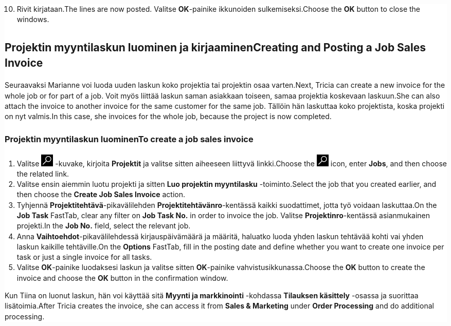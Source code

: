 10. <span data-ttu-id="7ad45-307">Rivit kirjataan.</span><span class="sxs-lookup"><span data-stu-id="7ad45-307">The lines are now posted.</span></span> <span data-ttu-id="7ad45-308">Valitse **OK**-painike ikkunoiden sulkemiseksi.</span><span class="sxs-lookup"><span data-stu-id="7ad45-308">Choose the **OK** button to close the windows.</span></span>  

## <a name="creating-and-posting-a-job-sales-invoice"></a><span data-ttu-id="7ad45-309">Projektin myyntilaskun luominen ja kirjaaminen</span><span class="sxs-lookup"><span data-stu-id="7ad45-309">Creating and Posting a Job Sales Invoice</span></span>  
 <span data-ttu-id="7ad45-310">Seuraavaksi Marianne voi luoda uuden laskun koko projektia tai projektin osaa varten.</span><span class="sxs-lookup"><span data-stu-id="7ad45-310">Next, Tricia can create a new invoice for the whole job or for part of a job.</span></span> <span data-ttu-id="7ad45-311">Voit myös liittää laskun saman asiakkaan toiseen, samaa projektia koskevaan laskuun.</span><span class="sxs-lookup"><span data-stu-id="7ad45-311">She can also attach the invoice to another invoice for the same customer for the same job.</span></span> <span data-ttu-id="7ad45-312">Tällöin hän laskuttaa koko projektista, koska projekti on nyt valmis.</span><span class="sxs-lookup"><span data-stu-id="7ad45-312">In this case, she invoices for the whole job, because the project is now completed.</span></span>  

### <a name="to-create-a-job-sales-invoice"></a><span data-ttu-id="7ad45-313">Projektin myyntilaskun luominen</span><span class="sxs-lookup"><span data-stu-id="7ad45-313">To create a job sales invoice</span></span>  

1.  <span data-ttu-id="7ad45-314">Valitse ![Etsi sivu tai raportti](media/ui-search/search_small.png "Etsi sivu tai raportti -kuvake") -kuvake, kirjoita **Projektit** ja valitse sitten aiheeseen liittyvä linkki.</span><span class="sxs-lookup"><span data-stu-id="7ad45-314">Choose the ![Search for Page or Report](media/ui-search/search_small.png "Search for Page or Report icon") icon, enter **Jobs**, and then choose the related link.</span></span>  
2.  <span data-ttu-id="7ad45-315">Valitse ensin aiemmin luotu projekti ja sitten **Luo projektin myyntilasku** -toiminto.</span><span class="sxs-lookup"><span data-stu-id="7ad45-315">Select the job that you created earlier, and then choose the **Create Job Sales Invoice** action.</span></span>  
3.  <span data-ttu-id="7ad45-316">Tyhjennä **Projektitehtävä**-pikavälilehden **Projektitehtävänro**-kentässä kaikki suodattimet, jotta työ voidaan laskuttaa.</span><span class="sxs-lookup"><span data-stu-id="7ad45-316">On the **Job Task** FastTab, clear any filter on **Job Task No.** in order to invoice the job.</span></span> <span data-ttu-id="7ad45-317">Valitse **Projektinro**-kentässä asianmukainen projekti.</span><span class="sxs-lookup"><span data-stu-id="7ad45-317">In the **Job No.** field, select the relevant job.</span></span>  
4.  <span data-ttu-id="7ad45-318">Anna **Vaihtoehdot**-pikavälilehdessä kirjauspäivämäärä ja määritä, haluatko luoda yhden laskun tehtävää kohti vai yhden laskun kaikille tehtäville.</span><span class="sxs-lookup"><span data-stu-id="7ad45-318">On the **Options** FastTab, fill in the posting date and define whether you want to create one invoice per task or just a single invoice for all tasks.</span></span>  
5.  <span data-ttu-id="7ad45-319">Valitse **OK**-painike luodaksesi laskun ja valitse sitten **OK**-painike vahvistusikkunassa.</span><span class="sxs-lookup"><span data-stu-id="7ad45-319">Choose the **OK** button to create the invoice and choose the **OK** button in the confirmation window.</span></span>  

 <span data-ttu-id="7ad45-320">Kun Tiina on luonut laskun, hän voi käyttää sitä **Myynti ja markkinointi** -kohdassa  **Tilauksen käsittely** -osassa ja suorittaa lisätoimia.</span><span class="sxs-lookup"><span data-stu-id="7ad45-320">After Tricia creates the invoice, she can access it from **Sales & Marketing** under **Order Processing** and do additional processing.</span></span>  
